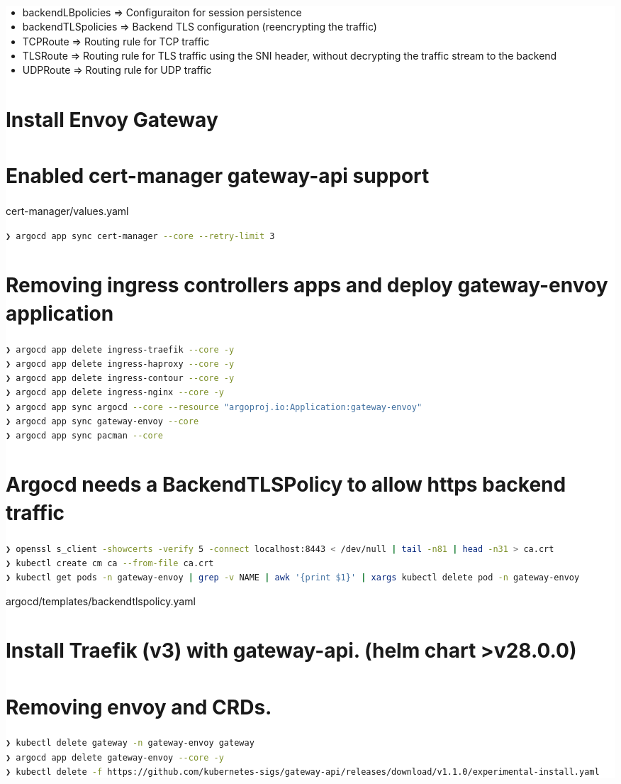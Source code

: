 - backendLBpolicies   => Configuraiton for session persistence
- backendTLSpolicies  => Backend TLS configuration (reencrypting the traffic)
- TCPRoute            => Routing rule for TCP traffic
- TLSRoute            => Routing rule for TLS traffic using the SNI header, without decrypting the traffic stream to the backend
- UDPRoute            => Routing rule for UDP traffic


Install Envoy Gateway
===

# Enabled cert-manager gateway-api support
cert-manager/values.yaml
```bash
❯ argocd app sync cert-manager --core --retry-limit 3
```

# Removing ingress controllers apps and deploy gateway-envoy application
```bash
❯ argocd app delete ingress-traefik --core -y
❯ argocd app delete ingress-haproxy --core -y
❯ argocd app delete ingress-contour --core -y
❯ argocd app delete ingress-nginx --core -y
❯ argocd app sync argocd --core --resource "argoproj.io:Application:gateway-envoy"
❯ argocd app sync gateway-envoy --core
❯ argocd app sync pacman --core
```



# Argocd needs a BackendTLSPolicy to allow https backend traffic
```bash
❯ openssl s_client -showcerts -verify 5 -connect localhost:8443 < /dev/null | tail -n81 | head -n31 > ca.crt
❯ kubectl create cm ca --from-file ca.crt
❯ kubectl get pods -n gateway-envoy | grep -v NAME | awk '{print $1}' | xargs kubectl delete pod -n gateway-envoy
```
argocd/templates/backendtlspolicy.yaml



Install Traefik (v3) with gateway-api. (helm chart >v28.0.0)
===

# Removing envoy and CRDs.
```bash
❯ kubectl delete gateway -n gateway-envoy gateway
❯ argocd app delete gateway-envoy --core -y
❯ kubectl delete -f https://github.com/kubernetes-sigs/gateway-api/releases/download/v1.1.0/experimental-install.yaml
```
